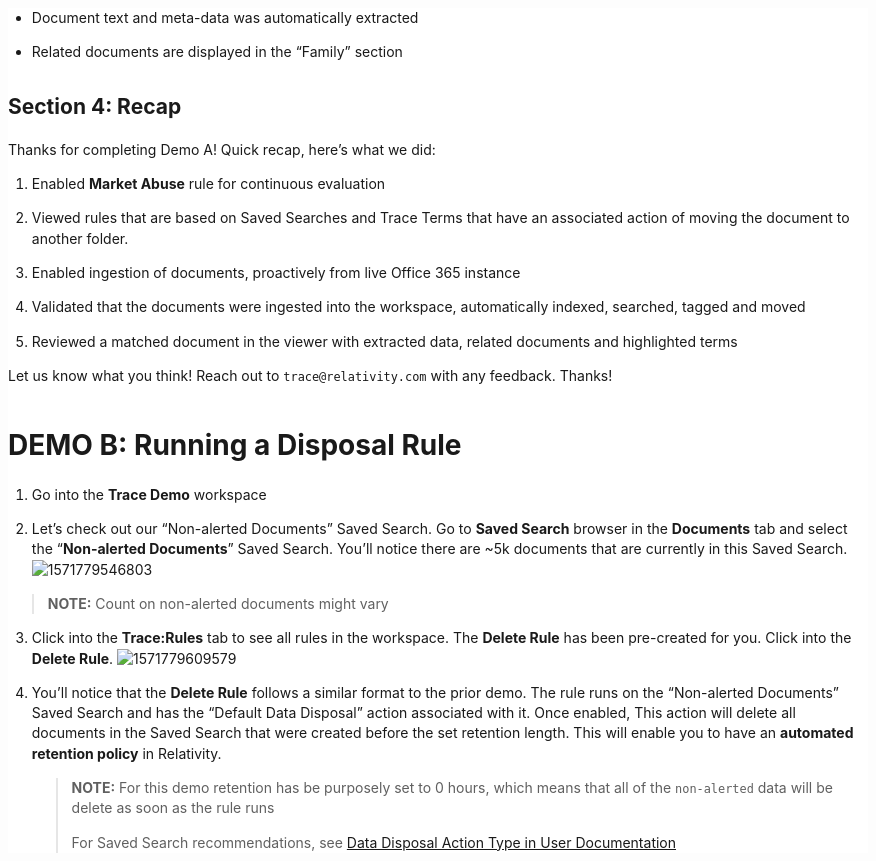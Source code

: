    - Document text and meta-data was automatically extracted

   - Related documents are displayed in the “Family” section


## Section 4: Recap

Thanks for completing Demo A! Quick recap, here’s what we did:

1.  Enabled **Market Abuse** rule for continuous evaluation

2.  Viewed rules that are based on Saved Searches and Trace Terms that have
    an associated action of moving the document to another folder.

3.  Enabled ingestion of documents, proactively from live Office 365 instance

4.  Validated that the documents were ingested into the workspace, automatically
    indexed, searched, tagged and moved

5.  Reviewed a matched document in the viewer with extracted data, related
    documents and highlighted terms

Let us know what you think! Reach out to `trace@relativity.com` with any
feedback. Thanks!

# DEMO B: Running a Disposal Rule

1.  Go into the **Trace Demo** workspace

2.  Let’s check out our “Non-alerted Documents” Saved Search. Go to **Saved
    Search** browser in the **Documents** tab and select the “**Non-alerted
    Documents**” Saved Search. You’ll notice there are \~5k documents that are
    currently in this Saved Search.
    ![1571779546803](media/demo_guide/1571779546803.png)
    
> **NOTE:** Count on non-alerted documents might vary

3.  Click into the **Trace:Rules** tab to see all rules in the workspace. The
    **Delete Rule** has been pre-created for you. Click into the **Delete
    Rule**.
    ![1571779609579](media/demo_guide/1571779609579.png)

4.  You’ll notice that the **Delete Rule** follows a similar format to the prior
    demo. The rule runs on the “Non-alerted Documents” Saved Search and has the
    “Default Data Disposal” action associated with it. Once enabled, This action will delete
all documents in the Saved Search that were created before the set retention length. This will enable you to have an **automated retention
    policy** in Relativity.
    
    > **NOTE:** For this demo retention has be purposely set to 0 hours, which means that all of the `non-alerted` data will be delete as soon as the rule runs
    >
    > For Saved Search recommendations, see [Data Disposal Action Type in User Documentation](user_documentation.md#data-disposal-action-type)
    